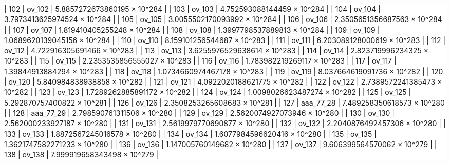 | 102 | ov_102 | 5.8857272673860195 × 10^284 |
| 103 | ov_103 | 4.752593088144459 × 10^284 |
| 104 | ov_104 | 3.7973413625974524 × 10^284 |
| 105 | ov_105 | 3.0055502170093992 × 10^284 |
| 106 | ov_106 | 2.3505651356687563 × 10^284 |
| 107 | ov_107 | 1.819410405255248 × 10^284 |
| 108 | ov_108 | 1.3997798537889813 × 10^284 |
| 109 | ov_109 | 1.0689620139045156 × 10^284 |
| 110 | ov_110 | 8.159101256544687 × 10^283 |
| 111 | ov_111 | 6.203089128000619 × 10^283 |
| 112 | ov_112 | 4.722916305691466 × 10^283 |
| 113 | ov_113 | 3.6255976529638614 × 10^283 |
| 114 | ov_114 | 2.823719996234325 × 10^283 |
| 115 | ov_115 | 2.2353535856555027 × 10^283 |
| 116 | ov_116 | 1.783982219269117 × 10^283 |
| 117 | ov_117 | 1.39844913884294 × 10^283 |
| 118 | ov_118 | 1.0734660974467178 × 10^283 |
| 119 | ov_119 | 8.037664619091736 × 10^282 |
| 120 | ov_120 | 5.840984838938858 × 10^282 |
| 121 | ov_121 | 4.0922020188621775 × 10^282 |
| 122 | ov_122 | 2.7389572241385473 × 10^282 |
| 123 | ov_123 | 1.7289262885891172 × 10^282 |
| 124 | ov_124 | 1.0098026623487274 × 10^282 |
| 125 | ov_125 | 5.292870757400822 × 10^281 |
| 126 | ov_126 | 2.3508253265608683 × 10^281 |
| 127 | aaa_77_28 | 7.489258350618573 × 10^280 |
| 128 | aaa_77_29 | 2.798590761311506 × 10^280 |
| 129 | ov_129 | 2.5620074927073946 × 10^280 |
| 130 | ov_130 | 2.562000233927187 × 10^280 |
| 131 | ov_131 | 2.5619979770690877 × 10^280 |
| 132 | ov_132 | 2.2040876492457306 × 10^280 |
| 133 | ov_133 | 1.8872567245016578 × 10^280 |
| 134 | ov_134 | 1.6077984596620416 × 10^280 |
| 135 | ov_135 | 1.3621747582271233 × 10^280 |
| 136 | ov_136 | 1.147005760149682 × 10^280 |
| 137 | ov_137 | 9.606399564570062 × 10^279 |
| 138 | ov_138 | 7.999919658343498 × 10^279 |